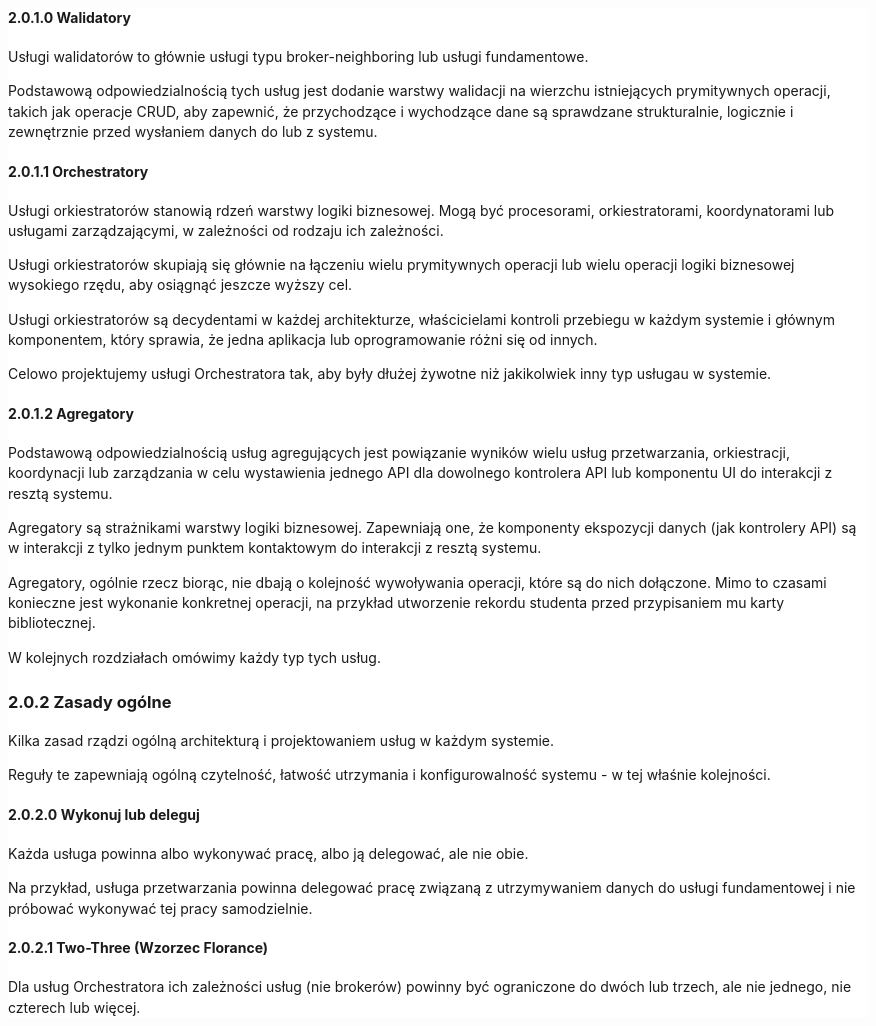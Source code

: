 #### 2.0.1.0 Walidatory

Usługi walidatorów to głównie usługi typu broker-neighboring lub usługi fundamentowe.

Podstawową odpowiedzialnością tych usług jest dodanie warstwy walidacji na wierzchu istniejących prymitywnych operacji, takich jak operacje CRUD, aby zapewnić, że przychodzące i wychodzące dane są sprawdzane strukturalnie, logicznie i zewnętrznie przed wysłaniem danych do lub z systemu.

#### 2.0.1.1 Orchestratory

Usługi orkiestratorów stanowią rdzeń warstwy logiki biznesowej. Mogą być procesorami, orkiestratorami, koordynatorami lub usługami zarządzającymi, w zależności od rodzaju ich zależności.

Usługi orkiestratorów skupiają się głównie na łączeniu wielu prymitywnych operacji lub wielu operacji logiki biznesowej wysokiego rzędu, aby osiągnąć jeszcze wyższy cel.

Usługi orkiestratorów są decydentami w każdej architekturze, właścicielami kontroli przebiegu w każdym systemie i głównym komponentem, który sprawia, że jedna aplikacja lub oprogramowanie różni się od innych.

Celowo projektujemy usługi Orchestratora tak, aby były dłużej żywotne niż jakikolwiek inny typ usługau w systemie.

#### 2.0.1.2 Agregatory

Podstawową odpowiedzialnością usług agregujących jest powiązanie wyników wielu usług przetwarzania, orkiestracji, koordynacji lub zarządzania w celu wystawienia jednego API dla dowolnego kontrolera API lub komponentu UI do interakcji z resztą systemu.

Agregatory są strażnikami warstwy logiki biznesowej. Zapewniają one, że komponenty ekspozycji danych (jak kontrolery API) są w interakcji z tylko jednym punktem kontaktowym do interakcji z resztą systemu.

Agregatory, ogólnie rzecz biorąc, nie dbają o kolejność wywoływania operacji, które są do nich dołączone. Mimo to czasami konieczne jest wykonanie konkretnej operacji, na przykład utworzenie rekordu studenta przed przypisaniem mu karty bibliotecznej.

W kolejnych rozdziałach omówimy każdy typ tych usług.

### 2.0.2 Zasady ogólne

Kilka zasad rządzi ogólną architekturą i projektowaniem usług w każdym systemie.

Reguły te zapewniają ogólną czytelność, łatwość utrzymania i konfigurowalność systemu - w tej właśnie kolejności.

#### 2.0.2.0 Wykonuj lub deleguj

Każda usługa powinna albo wykonywać pracę, albo ją delegować, ale nie obie.

Na przykład, usługa przetwarzania powinna delegować pracę związaną z utrzymywaniem danych do usługi fundamentowej i nie próbować wykonywać tej pracy samodzielnie.

#### 2.0.2.1 Two-Three (Wzorzec Florance)

Dla usług Orchestratora ich zależności usług (nie brokerów) powinny być ograniczone do dwóch lub trzech, ale nie jednego, nie czterech lub więcej.

